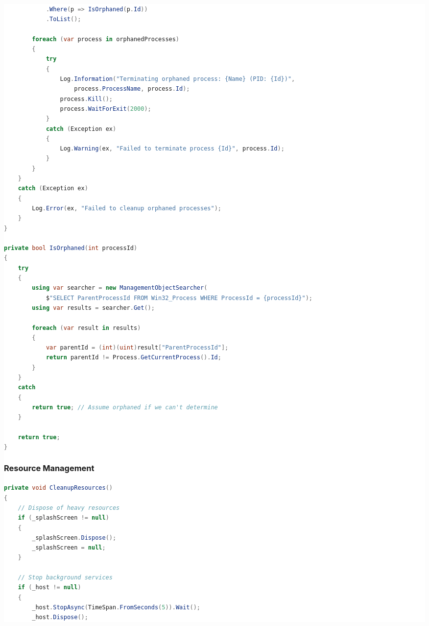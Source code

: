 ```csharp
            .Where(p => IsOrphaned(p.Id))
            .ToList();

        foreach (var process in orphanedProcesses)
        {
            try
            {
                Log.Information("Terminating orphaned process: {Name} (PID: {Id})",
                    process.ProcessName, process.Id);
                process.Kill();
                process.WaitForExit(2000);
            }
            catch (Exception ex)
            {
                Log.Warning(ex, "Failed to terminate process {Id}", process.Id);
            }
        }
    }
    catch (Exception ex)
    {
        Log.Error(ex, "Failed to cleanup orphaned processes");
    }
}

private bool IsOrphaned(int processId)
{
    try
    {
        using var searcher = new ManagementObjectSearcher(
            $"SELECT ParentProcessId FROM Win32_Process WHERE ProcessId = {processId}");
        using var results = searcher.Get();

        foreach (var result in results)
        {
            var parentId = (int)(uint)result["ParentProcessId"];
            return parentId != Process.GetCurrentProcess().Id;
        }
    }
    catch
    {
        return true; // Assume orphaned if we can't determine
    }

    return true;
}
```

### Resource Management
```csharp
private void CleanupResources()
{
    // Dispose of heavy resources
    if (_splashScreen != null)
    {
        _splashScreen.Dispose();
        _splashScreen = null;
    }

    // Stop background services
    if (_host != null)
    {
        _host.StopAsync(TimeSpan.FromSeconds(5)).Wait();
        _host.Dispose();
```